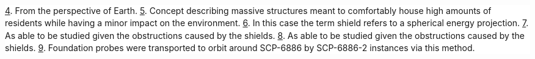 [4](javascript:;). From the perspective of Earth.
[5](javascript:;). Concept describing massive structures meant to comfortably house high amounts of residents while having a minor impact on the environment.
[6](javascript:;). In this case the term shield refers to a spherical energy projection.
[7](javascript:;). As able to be studied given the obstructions caused by the shields.
[8](javascript:;). As able to be studied given the obstructions caused by the shields.
[9](javascript:;). Foundation probes were transported to orbit around SCP-6886 by SCP-6886-2 instances via this method.